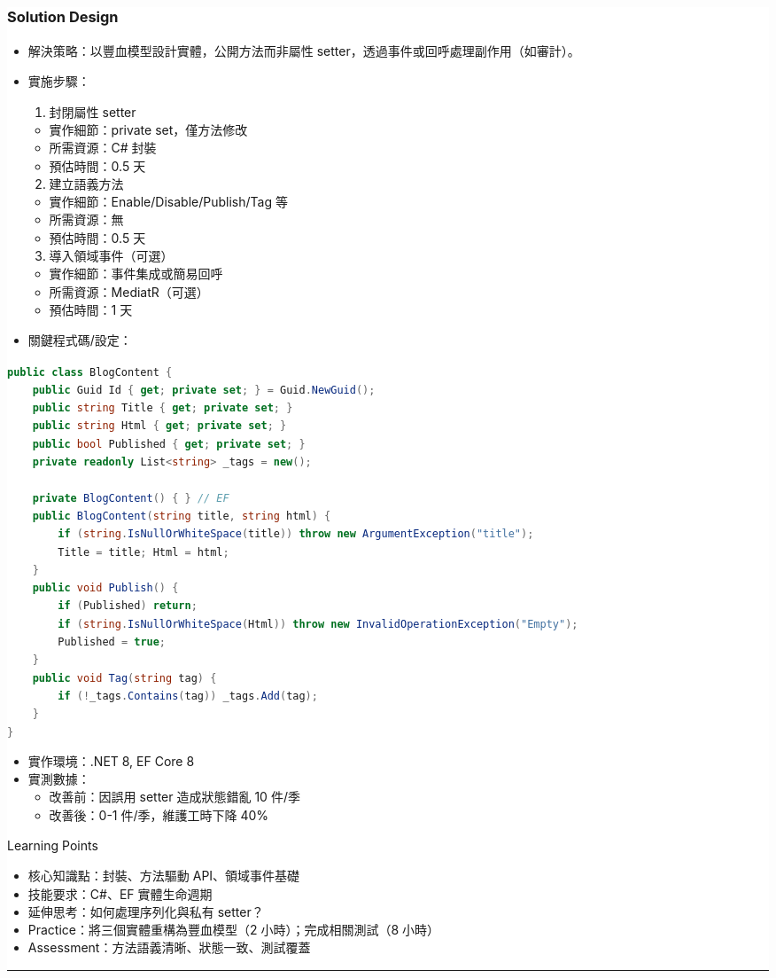 ### Solution Design
- 解決策略：以豐血模型設計實體，公開方法而非屬性 setter，透過事件或回呼處理副作用（如審計）。

- 實施步驟：
  1. 封閉屬性 setter
  - 實作細節：private set，僅方法修改
  - 所需資源：C# 封裝
  - 預估時間：0.5 天
  2. 建立語義方法
  - 實作細節：Enable/Disable/Publish/Tag 等
  - 所需資源：無
  - 預估時間：0.5 天
  3. 導入領域事件（可選）
  - 實作細節：事件集成或簡易回呼
  - 所需資源：MediatR（可選）
  - 預估時間：1 天

- 關鍵程式碼/設定：
```csharp
public class BlogContent {
    public Guid Id { get; private set; } = Guid.NewGuid();
    public string Title { get; private set; }
    public string Html { get; private set; }
    public bool Published { get; private set; }
    private readonly List<string> _tags = new();

    private BlogContent() { } // EF
    public BlogContent(string title, string html) {
        if (string.IsNullOrWhiteSpace(title)) throw new ArgumentException("title");
        Title = title; Html = html;
    }
    public void Publish() {
        if (Published) return;
        if (string.IsNullOrWhiteSpace(Html)) throw new InvalidOperationException("Empty");
        Published = true;
    }
    public void Tag(string tag) {
        if (!_tags.Contains(tag)) _tags.Add(tag);
    }
}
```

- 實作環境：.NET 8, EF Core 8
- 實測數據：
  - 改善前：因誤用 setter 造成狀態錯亂 10 件/季
  - 改善後：0-1 件/季，維護工時下降 40%

Learning Points
- 核心知識點：封裝、方法驅動 API、領域事件基礎
- 技能要求：C#、EF 實體生命週期
- 延伸思考：如何處理序列化與私有 setter？
- Practice：將三個實體重構為豐血模型（2 小時）；完成相關測試（8 小時）
- Assessment：方法語義清晰、狀態一致、測試覆蓋

---